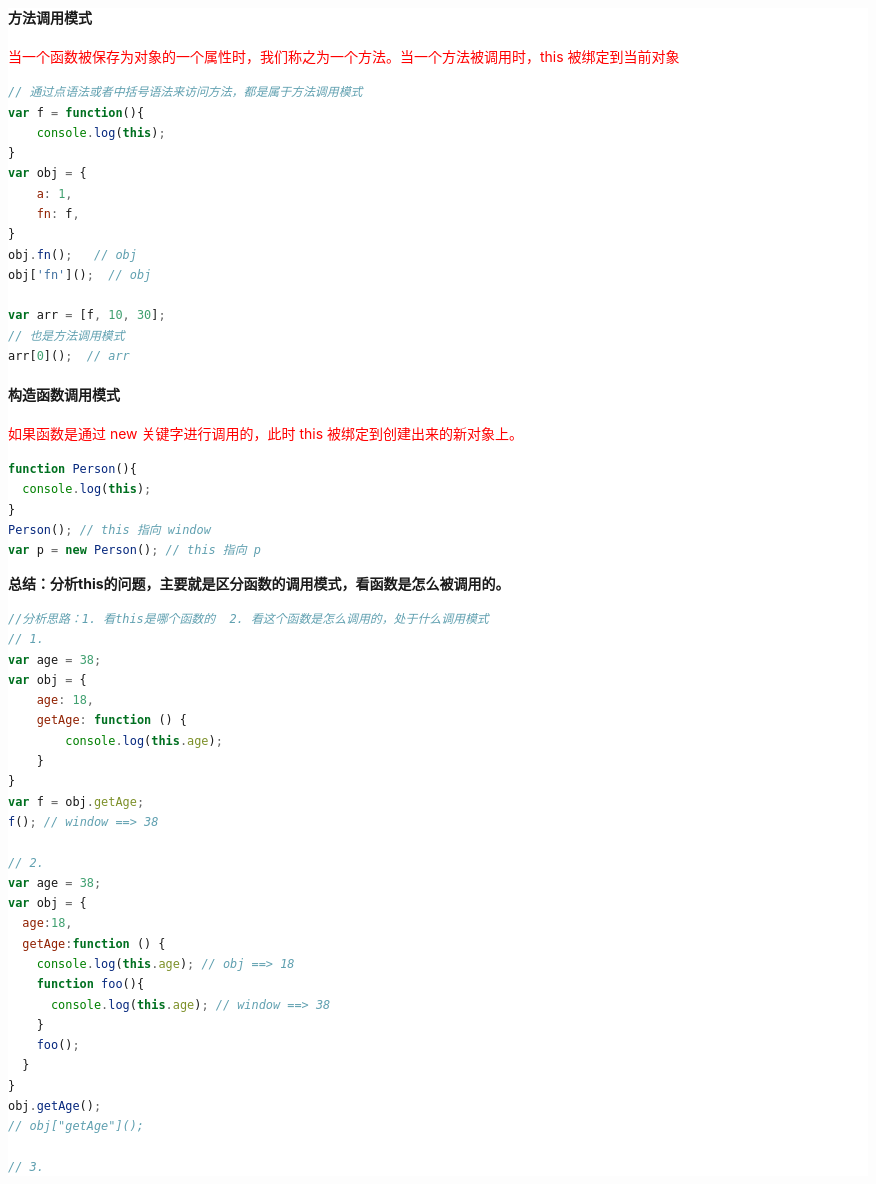

#### 方法调用模式

<font color="red">当一个函数被保存为对象的一个属性时，我们称之为一个方法。当一个方法被调用时，this 被绑定到当前对象</font>

```javascript
// 通过点语法或者中括号语法来访问方法，都是属于方法调用模式
var f = function(){
    console.log(this);
}
var obj = {
    a: 1,
    fn: f,
}
obj.fn();   // obj
obj['fn']();  // obj

var arr = [f, 10, 30];
// 也是方法调用模式
arr[0]();  // arr
```



#### 构造函数调用模式

<font color="red">如果函数是通过 new 关键字进行调用的，此时 this 被绑定到创建出来的新对象上。</font>

```javascript
function Person(){
  console.log(this);
}
Person(); // this 指向 window
var p = new Person(); // this 指向 p
```

**总结：分析this的问题，主要就是区分函数的调用模式，看函数是怎么被调用的。**



```javascript
//分析思路：1. 看this是哪个函数的  2. 看这个函数是怎么调用的，处于什么调用模式
// 1.
var age = 38;
var obj = {
    age: 18,
    getAge: function () {
        console.log(this.age);
    }
}
var f = obj.getAge;
f(); // window ==> 38

// 2.
var age = 38;
var obj = {
  age:18,
  getAge:function () {
    console.log(this.age); // obj ==> 18
    function foo(){
      console.log(this.age); // window ==> 38
    }
    foo();
  }
}
obj.getAge();
// obj["getAge"]();

// 3.
```